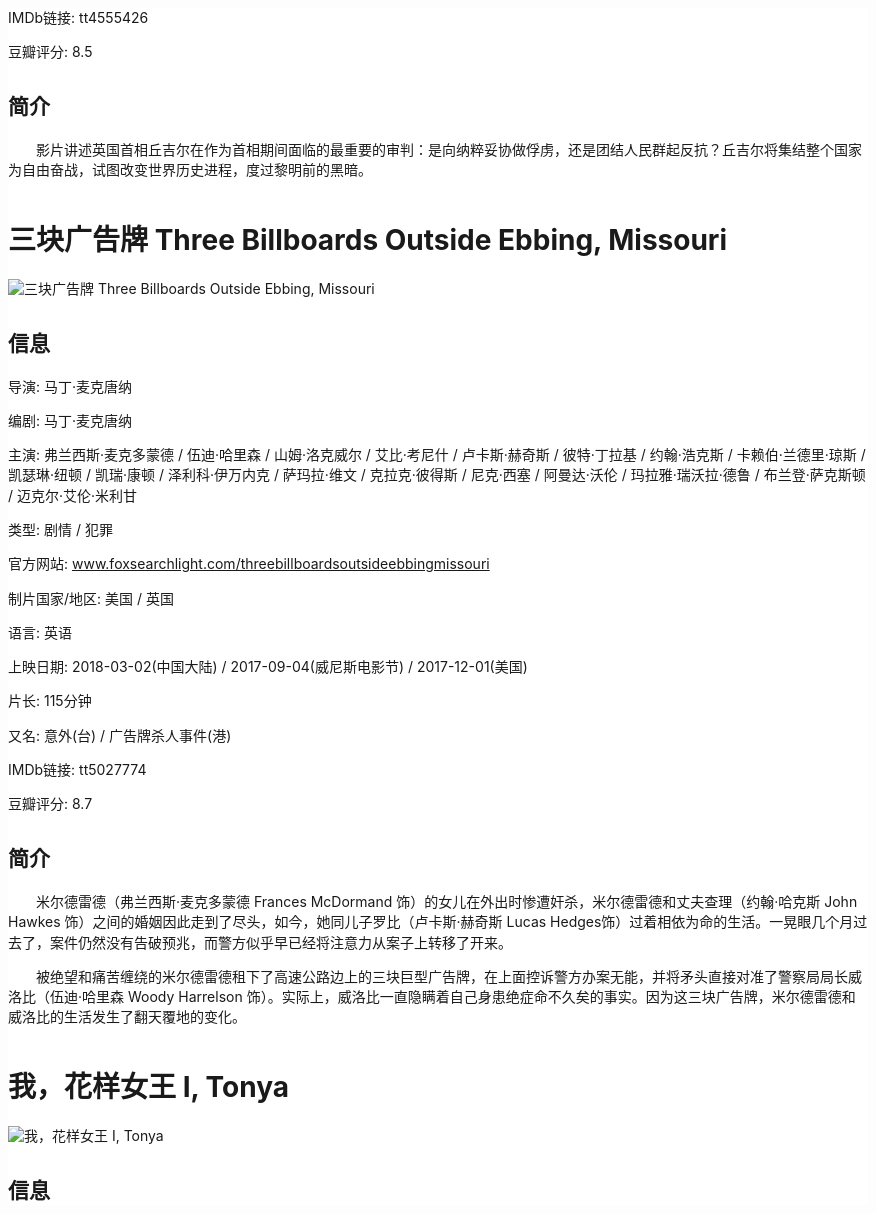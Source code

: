 IMDb链接: tt4555426

豆瓣评分: 8.5

## 简介

　　影片讲述英国首相丘吉尔在作为首相期间面临的最重要的审判：是向纳粹妥协做俘虏，还是团结人民群起反抗？丘吉尔将集结整个国家为自由奋战，试图改变世界历史进程，度过黎明前的黑暗。



# 三块广告牌 Three Billboards Outside Ebbing, Missouri

![三块广告牌 Three Billboards Outside Ebbing, Missouri](https://img1.doubanio.com/view/photo/s_ratio_poster/public/p2510081688.jpg)

## 信息

导演: 马丁·麦克唐纳 

编剧: 马丁·麦克唐纳 

主演: 弗兰西斯·麦克多蒙德 / 伍迪·哈里森 / 山姆·洛克威尔 / 艾比·考尼什 / 卢卡斯·赫奇斯 / 彼特·丁拉基 / 约翰·浩克斯 / 卡赖伯·兰德里·琼斯 / 凯瑟琳·纽顿 / 凯瑞·康顿 / 泽利科·伊万内克 / 萨玛拉·维文 / 克拉克·彼得斯 / 尼克·西塞 / 阿曼达·沃伦 / 玛拉雅·瑞沃拉·德鲁 / 布兰登·萨克斯顿 / 迈克尔·艾伦·米利甘 

类型: 剧情 / 犯罪 

官方网站: www.foxsearchlight.com/threebillboardsoutsideebbingmissouri 

制片国家/地区: 美国 / 英国 

语言: 英语 

上映日期: 2018-03-02(中国大陆) / 2017-09-04(威尼斯电影节) / 2017-12-01(美国) 

片长: 115分钟 

又名: 意外(台) / 广告牌杀人事件(港) 

IMDb链接: tt5027774

豆瓣评分: 8.7

## 简介

　　米尔德雷德（弗兰西斯·麦克多蒙德 Frances McDormand 饰）的女儿在外出时惨遭奸杀，米尔德雷德和丈夫查理（约翰·哈克斯 John Hawkes 饰）之间的婚姻因此走到了尽头，如今，她同儿子罗比（卢卡斯·赫奇斯 Lucas Hedges饰）过着相依为命的生活。一晃眼几个月过去了，案件仍然没有告破预兆，而警方似乎早已经将注意力从案子上转移了开来。

　　被绝望和痛苦缠绕的米尔德雷德租下了高速公路边上的三块巨型广告牌，在上面控诉警方办案无能，并将矛头直接对准了警察局局长威洛比（伍迪·哈里森 Woody Harrelson 饰）。实际上，威洛比一直隐瞒着自己身患绝症命不久矣的事实。因为这三块广告牌，米尔德雷德和威洛比的生活发生了翻天覆地的变化。



# 我，花样女王 I, Tonya

![我，花样女王 I, Tonya](https://img3.doubanio.com/view/photo/s_ratio_poster/public/p2508862676.jpg)

## 信息
